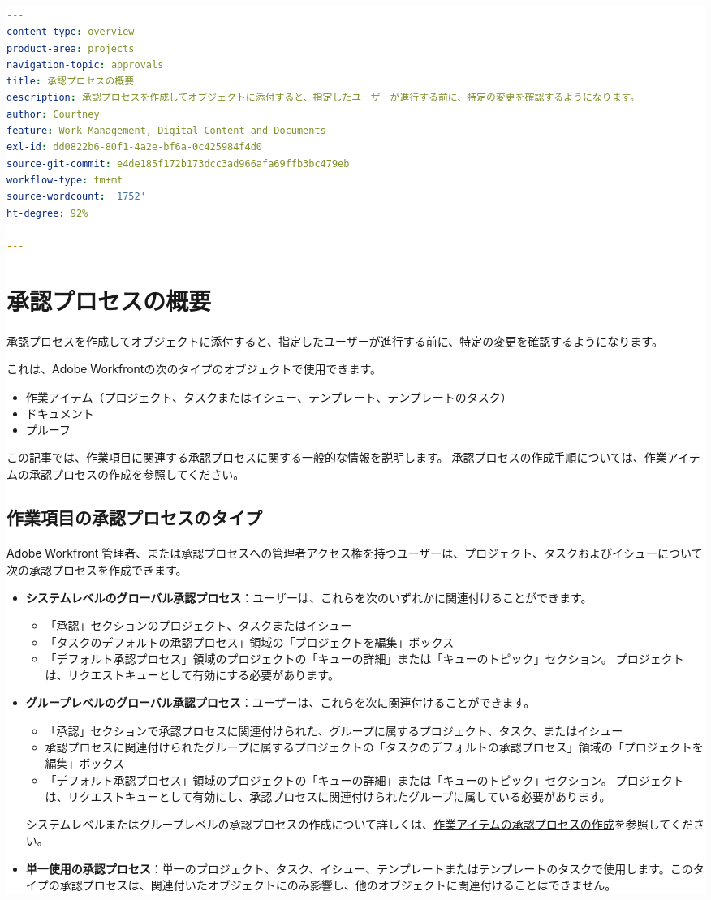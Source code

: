 ```yaml
---
content-type: overview
product-area: projects
navigation-topic: approvals
title: 承認プロセスの概要
description: 承認プロセスを作成してオブジェクトに添付すると、指定したユーザーが進行する前に、特定の変更を確認するようになります。
author: Courtney
feature: Work Management, Digital Content and Documents
exl-id: dd0822b6-80f1-4a2e-bf6a-0c425984f4d0
source-git-commit: e4de185f172b173dcc3ad966afa69ffb3bc479eb
workflow-type: tm+mt
source-wordcount: '1752'
ht-degree: 92%

---
```


# 承認プロセスの概要



承認プロセスを作成してオブジェクトに添付すると、指定したユーザーが進行する前に、特定の変更を確認するようになります。

これは、Adobe Workfrontの次のタイプのオブジェクトで使用できます。

* 作業アイテム（プロジェクト、タスクまたはイシュー、テンプレート、テンプレートのタスク）
* ドキュメント
* プルーフ

この記事では、作業項目に関連する承認プロセスに関する一般的な情報を説明します。
承認プロセスの作成手順については、[作業アイテムの承認プロセスの作成](../../administration-and-setup/customize-workfront/configure-approval-milestone-processes/create-approval-processes.md)を参照してください。

## 作業項目の承認プロセスのタイプ

Adobe Workfront 管理者、または承認プロセスへの管理者アクセス権を持つユーザーは、プロジェクト、タスクおよびイシューについて次の承認プロセスを作成できます。

* **システムレベルのグローバル承認プロセス**：ユーザーは、これらを次のいずれかに関連付けることができます。

   * 「承認」セクションのプロジェクト、タスクまたはイシュー
   * 「タスクのデフォルトの承認プロセス」領域の「プロジェクトを編集」ボックス
   * 「デフォルト承認プロセス」領域のプロジェクトの「キューの詳細」または「キューのトピック」セクション。 プロジェクトは、リクエストキューとして有効にする必要があります。

* **グループレベルのグローバル承認プロセス**：ユーザーは、これらを次に関連付けることができます。

   * 「承認」セクションで承認プロセスに関連付けられた、グループに属するプロジェクト、タスク、またはイシュー
   * 承認プロセスに関連付けられたグループに属するプロジェクトの「タスクのデフォルトの承認プロセス」領域の「プロジェクトを編集」ボックス
   * 「デフォルト承認プロセス」領域のプロジェクトの「キューの詳細」または「キューのトピック」セクション。 プロジェクトは、リクエストキューとして有効にし、承認プロセスに関連付けられたグループに属している必要があります。

  システムレベルまたはグループレベルの承認プロセスの作成について詳しくは、[作業アイテムの承認プロセスの作成](../../administration-and-setup/customize-workfront/configure-approval-milestone-processes/create-approval-processes.md)を参照してください。

* **単一使用の承認プロセス**：単一のプロジェクト、タスク、イシュー、テンプレートまたはテンプレートのタスクで使用します。このタイプの承認プロセスは、関連付いたオブジェクトにのみ影響し、他のオブジェクトに関連付けることはできません。
